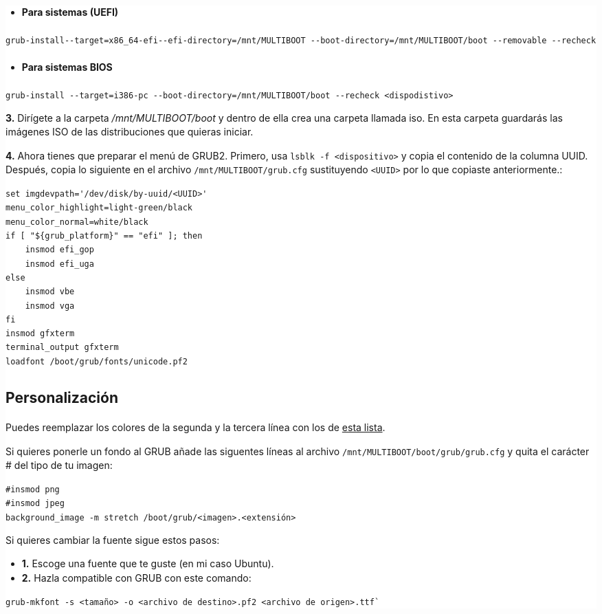 - <h4>Para sistemas (UEFI)<h4>

~~~
grub-install--target=x86_64-efi--efi-directory=/mnt/MULTIBOOT --boot-directory=/mnt/MULTIBOOT/boot --removable --recheck
~~~

- <h4>Para sistemas BIOS<h4>

~~~
grub-install --target=i386-pc --boot-directory=/mnt/MULTIBOOT/boot --recheck <dispodistivo>
~~~

**3.** Dirígete a la carpeta */mnt/MULTIBOOT/boot* y dentro de ella crea una carpeta llamada iso. En esta carpeta guardarás las imágenes ISO de las distribuciones que quieras iniciar.

**4.** Ahora tienes que preparar el menú de GRUB2.
Primero, usa `lsblk -f <dispositivo>` y copia el contenido de la columna UUID.
Después, copia lo siguiente en el archivo `/mnt/MULTIBOOT/grub.cfg` sustituyendo `<UUID>` por lo que copiaste anteriormente.:

~~~
set imgdevpath='/dev/disk/by-uuid/<UUID>'
menu_color_highlight=light-green/black
menu_color_normal=white/black
if [ "${grub_platform}" == "efi" ]; then
    insmod efi_gop
    insmod efi_uga
else
    insmod vbe
    insmod vga
fi
insmod gfxterm
terminal_output gfxterm
loadfont /boot/grub/fonts/unicode.pf2
~~~

## Personalización ##

Puedes reemplazar los colores de la segunda y la tercera línea con los de [esta lista](https://www.gnu.org/software/grub/manual/legacy/color.html).

Si quieres ponerle un fondo al GRUB añade las siguentes líneas al archivo `/mnt/MULTIBOOT/boot/grub/grub.cfg` y quita el carácter # del tipo de tu imagen:

~~~
#insmod png
#insmod jpeg
background_image -m stretch /boot/grub/<imagen>.<extensión>
~~~

Si quieres cambiar la fuente sigue estos pasos:

- **1.** Escoge una fuente que te guste (en mi caso Ubuntu).
- **2.** Hazla compatible con GRUB con este comando:

~~~
grub-mkfont -s <tamaño> -o <archivo de destino>.pf2 <archivo de origen>.ttf`
~~~
